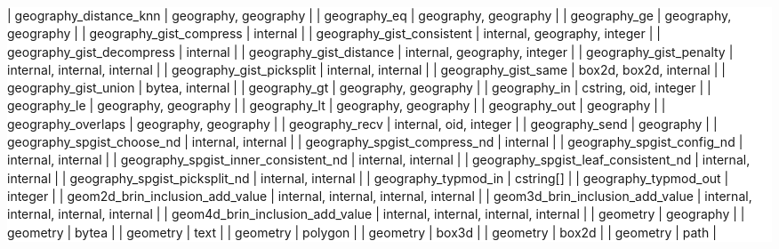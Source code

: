 | geography_distance_knn | geography, geography |
| geography_eq | geography, geography |
| geography_ge | geography, geography |
| geography_gist_compress | internal |
| geography_gist_consistent | internal, geography, integer |
| geography_gist_decompress | internal |
| geography_gist_distance | internal, geography, integer |
| geography_gist_penalty | internal, internal, internal |
| geography_gist_picksplit | internal, internal |
| geography_gist_same | box2d, box2d, internal |
| geography_gist_union | bytea, internal |
| geography_gt | geography, geography |
| geography_in | cstring, oid, integer |
| geography_le | geography, geography |
| geography_lt | geography, geography |
| geography_out | geography |
| geography_overlaps | geography, geography |
| geography_recv | internal, oid, integer |
| geography_send | geography |
| geography_spgist_choose_nd | internal, internal |
| geography_spgist_compress_nd | internal |
| geography_spgist_config_nd | internal, internal |
| geography_spgist_inner_consistent_nd | internal, internal |
| geography_spgist_leaf_consistent_nd | internal, internal |
| geography_spgist_picksplit_nd | internal, internal |
| geography_typmod_in | cstring[] |
| geography_typmod_out | integer |
| geom2d_brin_inclusion_add_value | internal, internal, internal, internal |
| geom3d_brin_inclusion_add_value | internal, internal, internal, internal |
| geom4d_brin_inclusion_add_value | internal, internal, internal, internal |
| geometry | geography |
| geometry | bytea |
| geometry | text |
| geometry | polygon |
| geometry | box3d |
| geometry | box2d |
| geometry | path |